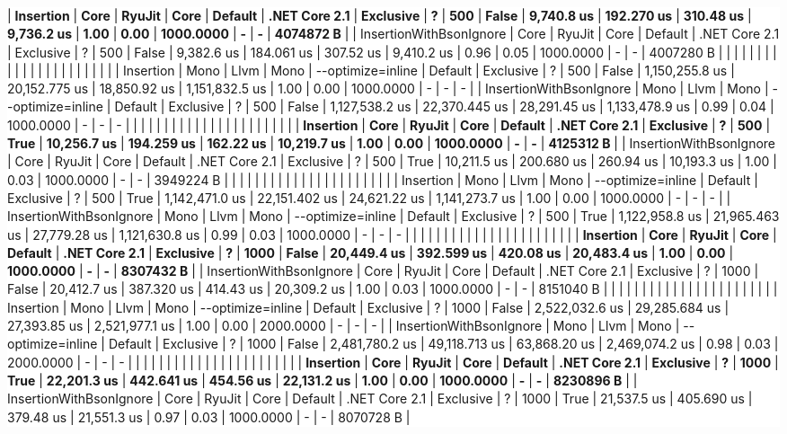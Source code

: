 |               **Insertion** | **Core** | **RyuJit** |    **Core** |           **Default** | **.NET Core 2.1** | **Exclusive** |              **?** |   **500** |            **False** |      **9,740.8 us** |     **192.270 us** |     **310.48 us** |      **9,736.2 us** |  **1.00** |    **0.00** |  **1000.0000** |         **-** |         **-** |   **4074872 B** |
| InsertionWithBsonIgnore | Core | RyuJit |    Core |           Default | .NET Core 2.1 | Exclusive |              ? |   500 |            False |      9,382.6 us |     184.061 us |     307.52 us |      9,410.2 us |  0.96 |    0.05 |  1000.0000 |         - |         - |   4007280 B |
|                         |      |        |         |                   |               |           |                |       |                  |                 |                |               |                 |       |         |            |           |           |             |
|               Insertion | Mono |   Llvm |    Mono | --optimize=inline |       Default | Exclusive |              ? |   500 |            False |  1,150,255.8 us |  20,152.775 us |  18,850.92 us |  1,151,832.5 us |  1.00 |    0.00 |  1000.0000 |         - |         - |           - |
| InsertionWithBsonIgnore | Mono |   Llvm |    Mono | --optimize=inline |       Default | Exclusive |              ? |   500 |            False |  1,127,538.2 us |  22,370.445 us |  28,291.45 us |  1,133,478.9 us |  0.99 |    0.04 |  1000.0000 |         - |         - |           - |
|                         |      |        |         |                   |               |           |                |       |                  |                 |                |               |                 |       |         |            |           |           |             |
|               **Insertion** | **Core** | **RyuJit** |    **Core** |           **Default** | **.NET Core 2.1** | **Exclusive** |              **?** |   **500** |             **True** |     **10,256.7 us** |     **194.259 us** |     **162.22 us** |     **10,219.7 us** |  **1.00** |    **0.00** |  **1000.0000** |         **-** |         **-** |   **4125312 B** |
| InsertionWithBsonIgnore | Core | RyuJit |    Core |           Default | .NET Core 2.1 | Exclusive |              ? |   500 |             True |     10,211.5 us |     200.680 us |     260.94 us |     10,193.3 us |  1.00 |    0.03 |  1000.0000 |         - |         - |   3949224 B |
|                         |      |        |         |                   |               |           |                |       |                  |                 |                |               |                 |       |         |            |           |           |             |
|               Insertion | Mono |   Llvm |    Mono | --optimize=inline |       Default | Exclusive |              ? |   500 |             True |  1,142,471.0 us |  22,151.402 us |  24,621.22 us |  1,141,273.7 us |  1.00 |    0.00 |  1000.0000 |         - |         - |           - |
| InsertionWithBsonIgnore | Mono |   Llvm |    Mono | --optimize=inline |       Default | Exclusive |              ? |   500 |             True |  1,122,958.8 us |  21,965.463 us |  27,779.28 us |  1,121,630.8 us |  0.99 |    0.03 |  1000.0000 |         - |         - |           - |
|                         |      |        |         |                   |               |           |                |       |                  |                 |                |               |                 |       |         |            |           |           |             |
|               **Insertion** | **Core** | **RyuJit** |    **Core** |           **Default** | **.NET Core 2.1** | **Exclusive** |              **?** |  **1000** |            **False** |     **20,449.4 us** |     **392.599 us** |     **420.08 us** |     **20,483.4 us** |  **1.00** |    **0.00** |  **1000.0000** |         **-** |         **-** |   **8307432 B** |
| InsertionWithBsonIgnore | Core | RyuJit |    Core |           Default | .NET Core 2.1 | Exclusive |              ? |  1000 |            False |     20,412.7 us |     387.320 us |     414.43 us |     20,309.2 us |  1.00 |    0.03 |  1000.0000 |         - |         - |   8151040 B |
|                         |      |        |         |                   |               |           |                |       |                  |                 |                |               |                 |       |         |            |           |           |             |
|               Insertion | Mono |   Llvm |    Mono | --optimize=inline |       Default | Exclusive |              ? |  1000 |            False |  2,522,032.6 us |  29,285.684 us |  27,393.85 us |  2,521,977.1 us |  1.00 |    0.00 |  2000.0000 |         - |         - |           - |
| InsertionWithBsonIgnore | Mono |   Llvm |    Mono | --optimize=inline |       Default | Exclusive |              ? |  1000 |            False |  2,481,780.2 us |  49,118.713 us |  63,868.20 us |  2,469,074.2 us |  0.98 |    0.03 |  2000.0000 |         - |         - |           - |
|                         |      |        |         |                   |               |           |                |       |                  |                 |                |               |                 |       |         |            |           |           |             |
|               **Insertion** | **Core** | **RyuJit** |    **Core** |           **Default** | **.NET Core 2.1** | **Exclusive** |              **?** |  **1000** |             **True** |     **22,201.3 us** |     **442.641 us** |     **454.56 us** |     **22,131.2 us** |  **1.00** |    **0.00** |  **1000.0000** |         **-** |         **-** |   **8230896 B** |
| InsertionWithBsonIgnore | Core | RyuJit |    Core |           Default | .NET Core 2.1 | Exclusive |              ? |  1000 |             True |     21,537.5 us |     405.690 us |     379.48 us |     21,551.3 us |  0.97 |    0.03 |  1000.0000 |         - |         - |   8070728 B |
